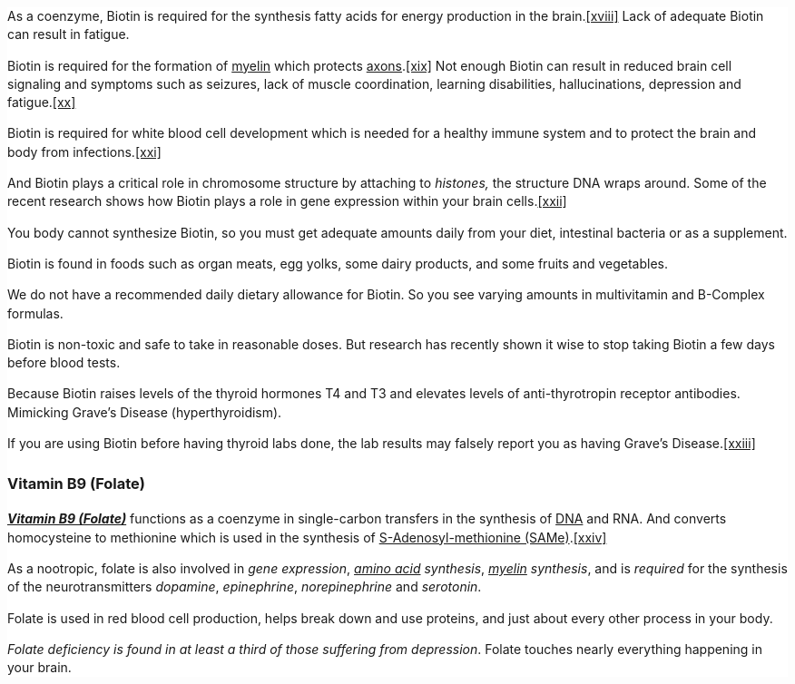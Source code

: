 As a coenzyme, Biotin is required for the synthesis fatty acids for energy production in the brain.[\[xviii\]](https://nootropicsexpert.com/13-vitamins-essential-for-the-optimized-brain/#_edn18) Lack of adequate Biotin can result in fatigue.

Biotin is required for the formation of [myelin](https://nootropicsexpert.com/nootropics-glossary/#myelin) which protects [axons](https://nootropicsexpert.com/nootropics-glossary/#axons).[\[xix\]](https://nootropicsexpert.com/13-vitamins-essential-for-the-optimized-brain/#_edn19) Not enough Biotin can result in reduced brain cell signaling and symptoms such as seizures, lack of muscle coordination, learning disabilities, hallucinations, depression and fatigue.[\[xx\]](https://nootropicsexpert.com/13-vitamins-essential-for-the-optimized-brain/#_edn20)

Biotin is required for white blood cell development which is needed for a healthy immune system and to protect the brain and body from infections.[\[xxi\]](https://nootropicsexpert.com/13-vitamins-essential-for-the-optimized-brain/#_edn21)

And Biotin plays a critical role in chromosome structure by attaching to _histones,_ the structure DNA wraps around. Some of the recent research shows how Biotin plays a role in gene expression within your brain cells.[\[xxii\]](https://nootropicsexpert.com/13-vitamins-essential-for-the-optimized-brain/#_edn22)

You body cannot synthesize Biotin, so you must get adequate amounts daily from your diet, intestinal bacteria or as a supplement.

Biotin is found in foods such as organ meats, egg yolks, some dairy products, and some fruits and vegetables.

We do not have a recommended daily dietary allowance for Biotin. So you see varying amounts in multivitamin and B-Complex formulas.

Biotin is non-toxic and safe to take in reasonable doses. But research has recently shown it wise to stop taking Biotin a few days before blood tests.

Because Biotin raises levels of the thyroid hormones T4 and T3 and elevates levels of anti-thyrotropin receptor antibodies. Mimicking Grave’s Disease (hyperthyroidism).

If you are using Biotin before having thyroid labs done, the lab results may falsely report you as having Grave’s Disease.[\[xxiii\]](https://nootropicsexpert.com/13-vitamins-essential-for-the-optimized-brain/#_edn23)

### **Vitamin B9 (Folate)**

[**_Vitamin B9 (Folate)_**](https://nootropicsexpert.com/vitamin-b9-folate/) functions as a coenzyme in single-carbon transfers in the synthesis of [DNA](https://nootropicsexpert.com/nootropics-glossary/#dna-deoxyribonucleic-acid) and RNA. And converts homocysteine to methionine which is used in the synthesis of [S-Adenosyl-methionine (SAMe)](https://nootropicsexpert.com/sam-e/).[\[xxiv\]](https://nootropicsexpert.com/13-vitamins-essential-for-the-optimized-brain/#_edn24)

As a nootropic, folate is also involved in _gene expression_, _[amino acid](https://nootropicsexpert.com/nootropics-glossary/#amino-acids) synthesis_, _[myelin](https://nootropicsexpert.com/nootropics-glossary/#myelin) synthesis_, and is _required_ for the synthesis of the neurotransmitters _dopamine_, _epinephrine_, _norepinephrine_ and _serotonin_.

Folate is used in red blood cell production, helps break down and use proteins, and just about every other process in your body.

_Folate deficiency is found in at least a third of those suffering from depression_. Folate touches nearly everything happening in your brain.

